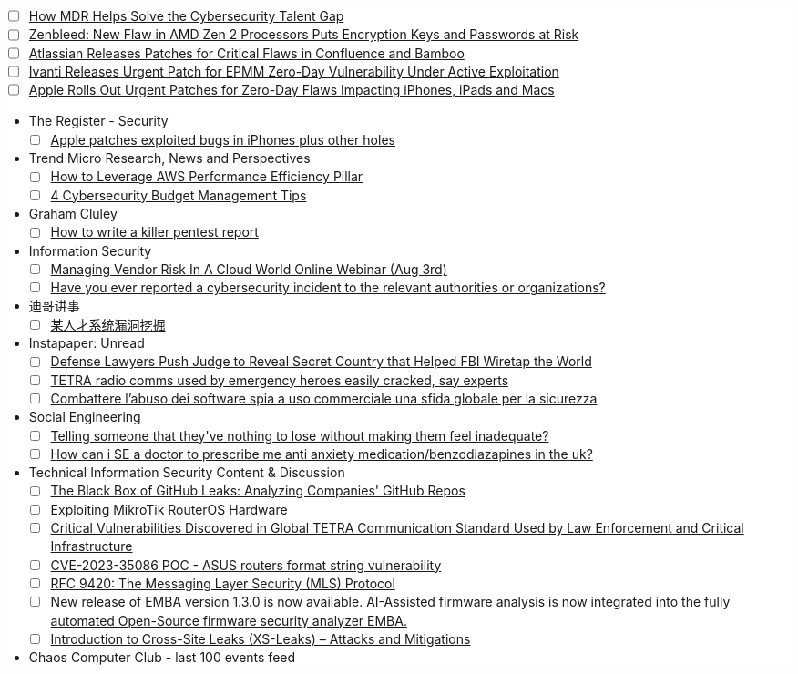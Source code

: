   - [ ] [How MDR Helps Solve the Cybersecurity Talent Gap](https://thehackernews.com/2023/07/how-mdr-helps-solve-cybersecurity.html)
  - [ ] [Zenbleed: New Flaw in AMD Zen 2 Processors Puts Encryption Keys and Passwords at Risk](https://thehackernews.com/2023/07/zenbleed-new-flaw-in-amd-zen-2.html)
  - [ ] [Atlassian Releases Patches for Critical Flaws in Confluence and Bamboo](https://thehackernews.com/2023/07/atlassian-releases-patches-for-critical.html)
  - [ ] [Ivanti Releases Urgent Patch for EPMM Zero-Day Vulnerability Under Active Exploitation](https://thehackernews.com/2023/07/ivanti-releases-urgent-patch-for-epmm.html)
  - [ ] [Apple Rolls Out Urgent Patches for Zero-Day Flaws Impacting iPhones, iPads and Macs](https://thehackernews.com/2023/07/apple-rolls-out-urgent-patches-for-zero.html)
- The Register - Security
  - [ ] [Apple patches exploited bugs in iPhones plus other holes](https://go.theregister.com/feed/www.theregister.com/2023/07/25/apples_pushes_patches/)
- Trend Micro Research, News and Perspectives
  - [ ] [How to Leverage AWS Performance Efficiency Pillar](https://www.trendmicro.com/en_us/devops/23/g/efficient-well-architected-cloud-infrastructure.html)
  - [ ] [4 Cybersecurity Budget Management Tips](https://www.trendmicro.com/en_us/ciso/22/h/cybersecurity-budget-management.html)
- Graham Cluley
  - [ ] [How to write a killer pentest report](https://grahamcluley.com/feed-sponsor-plextrac/)
- Information Security
  - [ ] [Managing Vendor Risk In A Cloud World Online Webinar (Aug 3rd)](https://www.reddit.com/r/Information_Security/comments/159ey0n/managing_vendor_risk_in_a_cloud_world_online/)
  - [ ] [Have you ever reported a cybersecurity incident to the relevant authorities or organizations?](https://www.reddit.com/r/Information_Security/comments/1592q62/have_you_ever_reported_a_cybersecurity_incident/)
- 迪哥讲事
  - [ ] [某人才系统漏洞挖掘](https://mp.weixin.qq.com/s?__biz=MzIzMTIzNTM0MA==&mid=2247491042&idx=1&sn=c65782cf519e81e808ec166dc116b1b2&chksm=e8a61781dfd19e97efb7e5eb1f568fc1b73095bf28e96094639b0d753c193ccfad25e3e88da7&scene=58&subscene=0#rd)
- Instapaper: Unread
  - [ ] [Defense Lawyers Push Judge to Reveal Secret Country that Helped FBI Wiretap the World](https://www.vice.com/en/article/bvj7va/defense-lawyers-push-judge-to-reveal-secret-country-that-helped-fbi-wiretap-the-world)
  - [ ] [TETRA radio comms used by emergency heroes easily cracked, say experts](https://www.theregister.com/2023/07/24/tetra_hardware_backdoor_opened_by/)
  - [ ] [Combattere l’abuso dei software spia a uso commerciale una sfida globale per la sicurezza](https://www.cybersecurity360.it/cybersecurity-nazionale/combattere-labuso-dei-software-spia-a-uso-commerciale-una-sfida-globale-per-la-sicurezza/)
- Social Engineering
  - [ ] [Telling someone that they've nothing to lose without making them feel inadequate?](https://www.reddit.com/r/SocialEngineering/comments/159f4cy/telling_someone_that_theyve_nothing_to_lose/)
  - [ ] [How can i SE a doctor to prescribe me anti anxiety medication/benzodiazapines in the uk?](https://www.reddit.com/r/SocialEngineering/comments/159bcmu/how_can_i_se_a_doctor_to_prescribe_me_anti/)
- Technical Information Security Content & Discussion
  - [ ] [The Black Box of GitHub Leaks: Analyzing Companies' GitHub Repos](https://www.reddit.com/r/netsec/comments/159iaql/the_black_box_of_github_leaks_analyzing_companies/)
  - [ ] [Exploiting MikroTik RouterOS Hardware](https://www.reddit.com/r/netsec/comments/1595f8o/exploiting_mikrotik_routeros_hardware/)
  - [ ] [Critical Vulnerabilities Discovered in Global TETRA Communication Standard Used by Law Enforcement and Critical Infrastructure](https://www.reddit.com/r/netsec/comments/159ga9s/critical_vulnerabilities_discovered_in_global/)
  - [ ] [CVE-2023-35086 POC - ASUS routers format string vulnerability](https://www.reddit.com/r/netsec/comments/158u0ef/cve202335086_poc_asus_routers_format_string/)
  - [ ] [RFC 9420: The Messaging Layer Security (MLS) Protocol](https://www.reddit.com/r/netsec/comments/159h859/rfc_9420_the_messaging_layer_security_mls_protocol/)
  - [ ] [New release of EMBA version 1.3.0 is now available. AI-Assisted firmware analysis is now integrated into the fully automated Open-Source firmware security analyzer EMBA.](https://www.reddit.com/r/netsec/comments/1595beb/new_release_of_emba_version_130_is_now_available/)
  - [ ] [Introduction to Cross-Site Leaks (XS-Leaks) – Attacks and Mitigations](https://www.reddit.com/r/netsec/comments/1592hyj/introduction_to_crosssite_leaks_xsleaks_attacks/)
- Chaos Computer Club - last 100 events feed